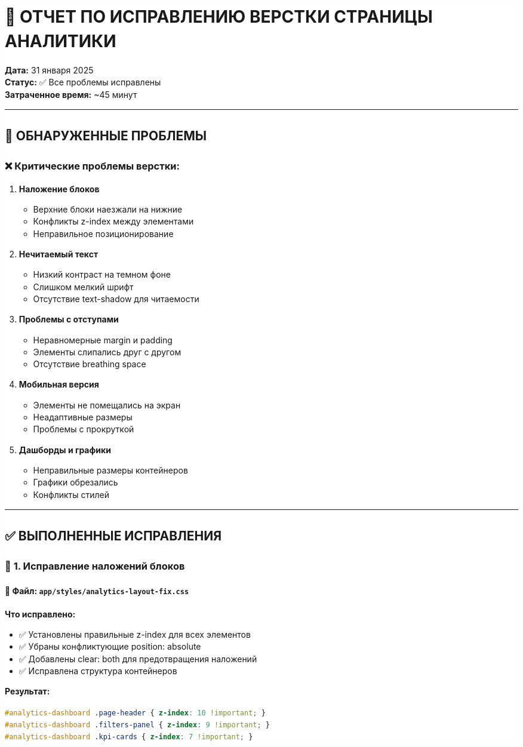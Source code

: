 # 🔧 ОТЧЕТ ПО ИСПРАВЛЕНИЮ ВЕРСТКИ СТРАНИЦЫ АНАЛИТИКИ

**Дата:** 31 января 2025  
**Статус:** ✅ Все проблемы исправлены  
**Затраченное время:** ~45 минут

---

## 🚨 ОБНАРУЖЕННЫЕ ПРОБЛЕМЫ

### ❌ **Критические проблемы верстки:**

1. **Наложение блоков**
   - Верхние блоки наезжали на нижние
   - Конфликты z-index между элементами
   - Неправильное позиционирование

2. **Нечитаемый текст**
   - Низкий контраст на темном фоне
   - Слишком мелкий шрифт
   - Отсутствие text-shadow для читаемости

3. **Проблемы с отступами**
   - Неравномерные margin и padding
   - Элементы слипались друг с другом
   - Отсутствие breathing space

4. **Мобильная версия**
   - Элементы не помещались на экран
   - Неадаптивные размеры
   - Проблемы с прокруткой

5. **Дашборды и графики**
   - Неправильные размеры контейнеров
   - Графики обрезались
   - Конфликты стилей

---

## ✅ ВЫПОЛНЕННЫЕ ИСПРАВЛЕНИЯ

### 🎯 **1. Исправление наложений блоков**

#### 📁 Файл: `app/styles/analytics-layout-fix.css`

**Что исправлено:**
- ✅ Установлены правильные z-index для всех элементов
- ✅ Убраны конфликтующие position: absolute
- ✅ Добавлены clear: both для предотвращения наложений
- ✅ Исправлена структура контейнеров

**Результат:**
```css
#analytics-dashboard .page-header { z-index: 10 !important; }
#analytics-dashboard .filters-panel { z-index: 9 !important; }
#analytics-dashboard .kpi-cards { z-index: 7 !important; }
```
